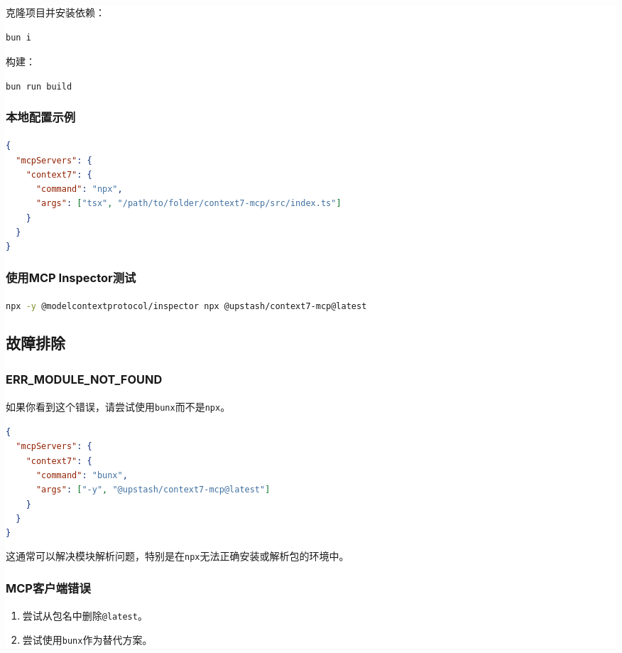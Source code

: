 克隆项目并安装依赖：

```bash
bun i
```

构建：

```bash
bun run build
```

### 本地配置示例

```json
{
  "mcpServers": {
    "context7": {
      "command": "npx",
      "args": ["tsx", "/path/to/folder/context7-mcp/src/index.ts"]
    }
  }
}
```

### 使用MCP Inspector测试

```bash
npx -y @modelcontextprotocol/inspector npx @upstash/context7-mcp@latest
```

## 故障排除

### ERR_MODULE_NOT_FOUND

如果你看到这个错误，请尝试使用`bunx`而不是`npx`。

```json
{
  "mcpServers": {
    "context7": {
      "command": "bunx",
      "args": ["-y", "@upstash/context7-mcp@latest"]
    }
  }
}
```

这通常可以解决模块解析问题，特别是在`npx`无法正确安装或解析包的环境中。

### MCP客户端错误

1. 尝试从包名中删除`@latest`。

2. 尝试使用`bunx`作为替代方案。
